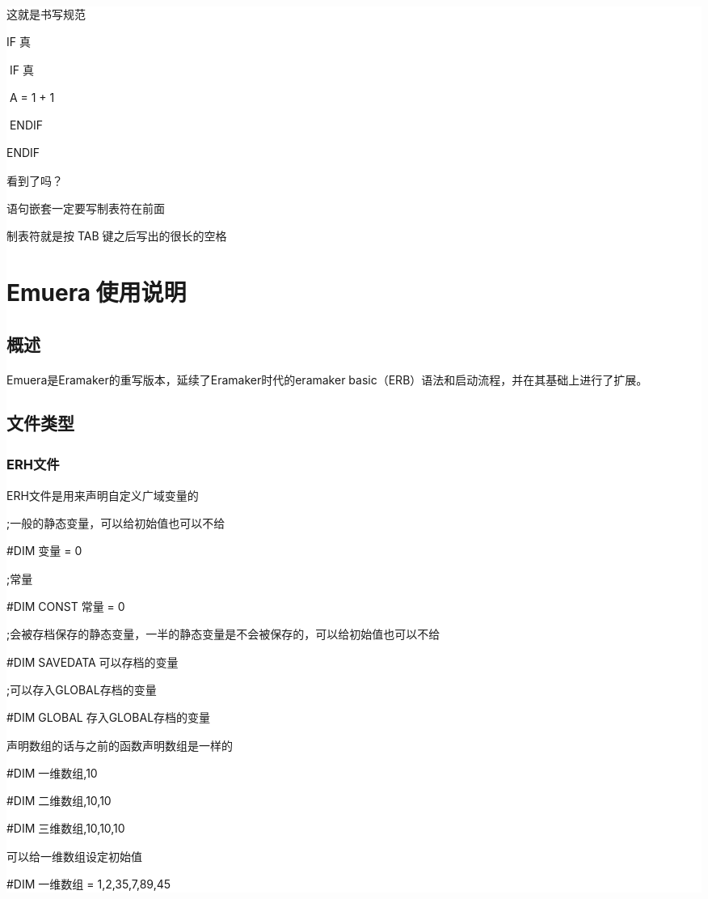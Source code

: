 这就是书写规范

IF 真

​    IF 真

​        A = 1 + 1

​    ENDIF

ENDIF

看到了吗？

语句嵌套一定要写制表符在前面

制表符就是按 TAB 键之后写出的很长的空格

# Emuera 使用说明

## 概述

Emuera是Eramaker的重写版本，延续了Eramaker时代的eramaker basic（ERB）语法和启动流程，并在其基础上进行了扩展。

## 

## 文件类型

### ERH文件

ERH文件是用来声明自定义广域变量的

;一般的静态变量，可以给初始值也可以不给

\#DIM 变量 = 0

;常量

\#DIM CONST 常量 = 0

;会被存档保存的静态变量，一半的静态变量是不会被保存的，可以给初始值也可以不给

\#DIM SAVEDATA 可以存档的变量

;可以存入GLOBAL存档的变量

\#DIM GLOBAL 存入GLOBAL存档的变量

声明数组的话与之前的函数声明数组是一样的

\#DIM 一维数组,10

\#DIM 二维数组,10,10

\#DIM 三维数组,10,10,10

可以给一维数组设定初始值

\#DIM 一维数组 = 1,2,35,7,89,45
